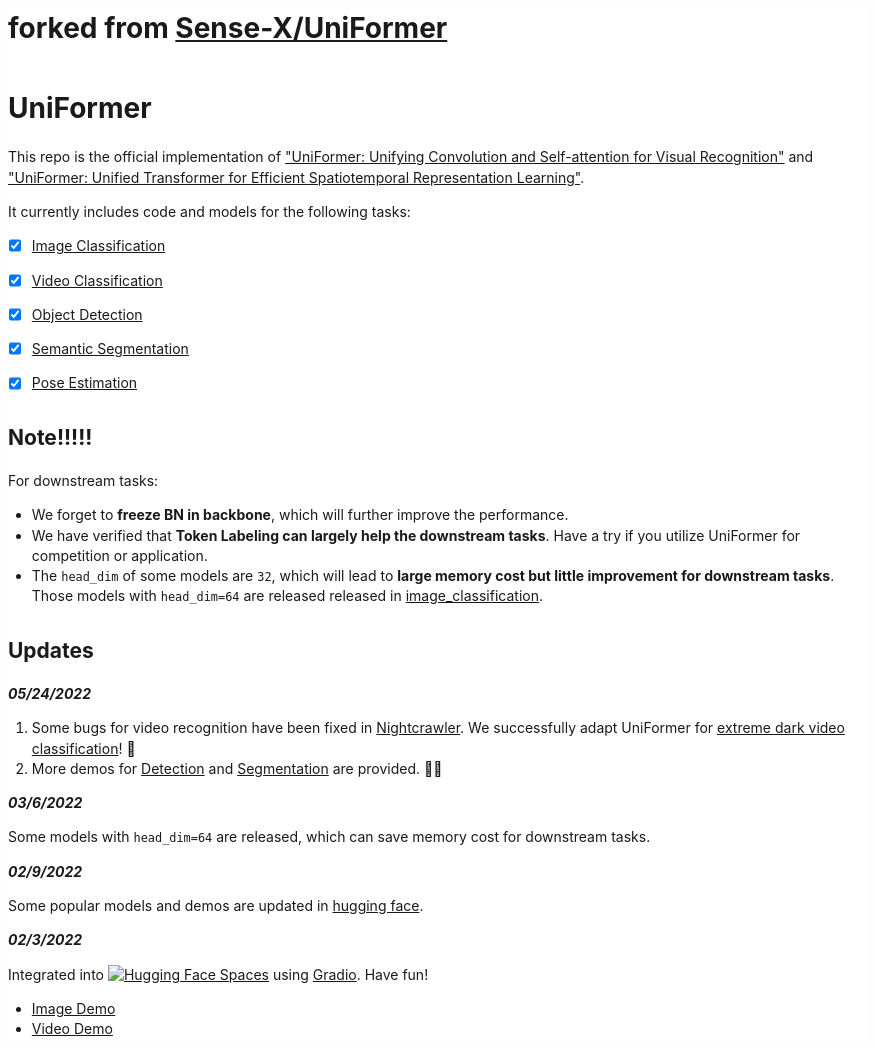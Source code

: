 # forked from [Sense-X/UniFormer](https://github.com/Sense-X/UniFormer)

# UniFormer

This repo is the official implementation of  ["UniFormer: Unifying Convolution and Self-attention for Visual Recognition"](https://arxiv.org/abs/2201.09450) and  ["UniFormer: Unified Transformer for Efficient Spatiotemporal Representation Learning"](https://arxiv.org/abs/2201.04676). 

It currently includes code and models for the following tasks:

- [x] [Image Classification](image_classification)
- [x] [Video Classification](video_classification)
- [x] [Object Detection](object_detection)
- [x] [Semantic Segmentation](semantic_segmentation)
- [x] [Pose Estimation](pose_estimation)



## Note!!!!!

For downstream tasks:

- We forget to **freeze BN in backbone**, which will further improve the performance.
- We have verified that **Token Labeling can largely help the downstream tasks**. Have a try if you utilize UniFormer for competition or application.
- The `head_dim` of some models are `32`, which will lead to **large memory cost but little improvement for downstream tasks**. Those models with `head_dim=64` are released released in [image_classification](image_classification).

## Updates

***05/24/2022***

1. Some bugs for video recognition have been fixed in [Nightcrawler](https://github.com/Andy1621/Nightcrawler). We successfully adapt UniFormer for [extreme dark video classification](https://codalab.lisn.upsaclay.fr/competitions/1112#results)! 🎉
2. More demos for [Detection](https://huggingface.co/spaces/Andy1621/uniformer_image_detection) and [Segmentation](https://huggingface.co/spaces/Andy1621/uniformer_image_segmentation) are provided. 👏😄

***03/6/2022***

Some models with `head_dim=64` are released, which can save memory cost for downstream tasks.

***02/9/2022***

Some popular models and demos are updated in [hugging face](https://huggingface.co/Sense-X).

***02/3/2022***

Integrated into [![Hugging Face Spaces](https://img.shields.io/badge/%F0%9F%A4%97%20Hugging%20Face-Spaces-blue)](https://huggingface.co/spaces) using [Gradio](https://github.com/gradio-app/gradio). Have fun!
- [Image Demo](https://huggingface.co/spaces/Sense-X/uniformer_image_demo)
- [Video Demo](https://huggingface.co/spaces/Sense-X/uniformer_video_demo)
